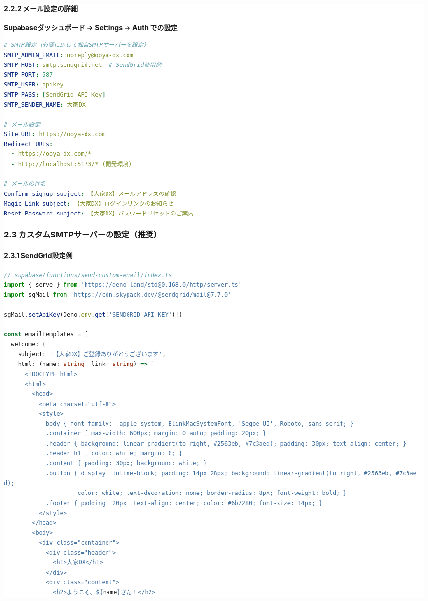#### 2.2.2 メール設定の詳細

**Supabaseダッシュボード → Settings → Auth での設定**

```yaml
# SMTP設定（必要に応じて独自SMTPサーバーを設定）
SMTP_ADMIN_EMAIL: noreply@ooya-dx.com
SMTP_HOST: smtp.sendgrid.net  # SendGrid使用例
SMTP_PORT: 587
SMTP_USER: apikey
SMTP_PASS: [SendGrid API Key]
SMTP_SENDER_NAME: 大家DX

# メール設定
Site URL: https://ooya-dx.com
Redirect URLs: 
  - https://ooya-dx.com/*
  - http://localhost:5173/* (開発環境)

# メールの件名
Confirm signup subject: 【大家DX】メールアドレスの確認
Magic Link subject: 【大家DX】ログインリンクのお知らせ
Reset Password subject: 【大家DX】パスワードリセットのご案内
```

### 2.3 カスタムSMTPサーバーの設定（推奨）

#### 2.3.1 SendGrid設定例

```typescript
// supabase/functions/send-custom-email/index.ts
import { serve } from 'https://deno.land/std@0.168.0/http/server.ts'
import sgMail from 'https://cdn.skypack.dev/@sendgrid/mail@7.7.0'

sgMail.setApiKey(Deno.env.get('SENDGRID_API_KEY')!)

const emailTemplates = {
  welcome: {
    subject: '【大家DX】ご登録ありがとうございます',
    html: (name: string, link: string) => `
      <!DOCTYPE html>
      <html>
        <head>
          <meta charset="utf-8">
          <style>
            body { font-family: -apple-system, BlinkMacSystemFont, 'Segoe UI', Roboto, sans-serif; }
            .container { max-width: 600px; margin: 0 auto; padding: 20px; }
            .header { background: linear-gradient(to right, #2563eb, #7c3aed); padding: 30px; text-align: center; }
            .header h1 { color: white; margin: 0; }
            .content { padding: 30px; background: white; }
            .button { display: inline-block; padding: 14px 28px; background: linear-gradient(to right, #2563eb, #7c3aed); 
                     color: white; text-decoration: none; border-radius: 8px; font-weight: bold; }
            .footer { padding: 20px; text-align: center; color: #6b7280; font-size: 14px; }
          </style>
        </head>
        <body>
          <div class="container">
            <div class="header">
              <h1>大家DX</h1>
            </div>
            <div class="content">
              <h2>ようこそ、${name}さん！</h2>
```